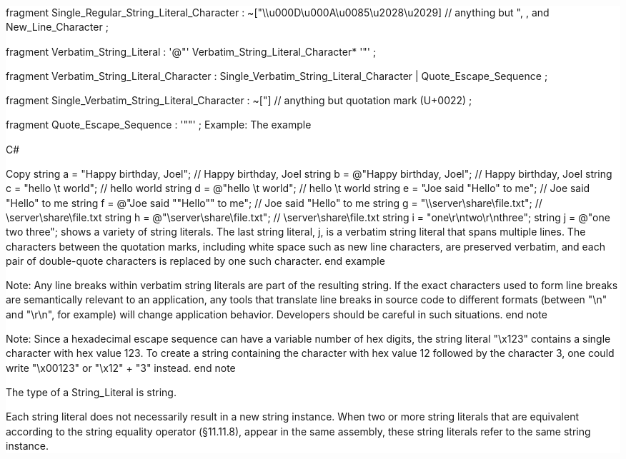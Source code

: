 fragment Single_Regular_String_Literal_Character
    : ~["\\\u000D\u000A\u0085\u2028\u2029]     // anything but ", \, and New_Line_Character
    ;

fragment Verbatim_String_Literal
    : '@"' Verbatim_String_Literal_Character* '"'
    ;
    
fragment Verbatim_String_Literal_Character
    : Single_Verbatim_String_Literal_Character
    | Quote_Escape_Sequence
    ;
    
fragment Single_Verbatim_String_Literal_Character
    : ~["]     // anything but quotation mark (U+0022)
    ;
    
fragment Quote_Escape_Sequence
    : '""'
    ;
Example: The example

C#

Copy
string a = "Happy birthday, Joel"; // Happy birthday, Joel
string b = @"Happy birthday, Joel"; // Happy birthday, Joel
string c = "hello \t world"; // hello world
string d = @"hello \t world"; // hello \t world
string e = "Joe said \"Hello\" to me"; // Joe said "Hello" to me
string f = @"Joe said ""Hello"" to me"; // Joe said "Hello" to me
string g = "\\\\server\\share\\file.txt"; // \\server\share\file.txt
string h = @"\\server\share\file.txt"; // \\server\share\file.txt
string i = "one\r\ntwo\r\nthree";
string j = @"one
two
three";
shows a variety of string literals. The last string literal, j, is a verbatim string literal that spans multiple lines. The characters between the quotation marks, including white space such as new line characters, are preserved verbatim, and each pair of double-quote characters is replaced by one such character. end example

Note: Any line breaks within verbatim string literals are part of the resulting string. If the exact characters used to form line breaks are semantically relevant to an application, any tools that translate line breaks in source code to different formats (between "\n" and "\r\n", for example) will change application behavior. Developers should be careful in such situations. end note

Note: Since a hexadecimal escape sequence can have a variable number of hex digits, the string literal "\x123" contains a single character with hex value 123. To create a string containing the character with hex value 12 followed by the character 3, one could write "\x00123" or "\x12" + "3" instead. end note

The type of a String_Literal is string.

Each string literal does not necessarily result in a new string instance. When two or more string literals that are equivalent according to the string equality operator (§11.11.8), appear in the same assembly, these string literals refer to the same string instance.
